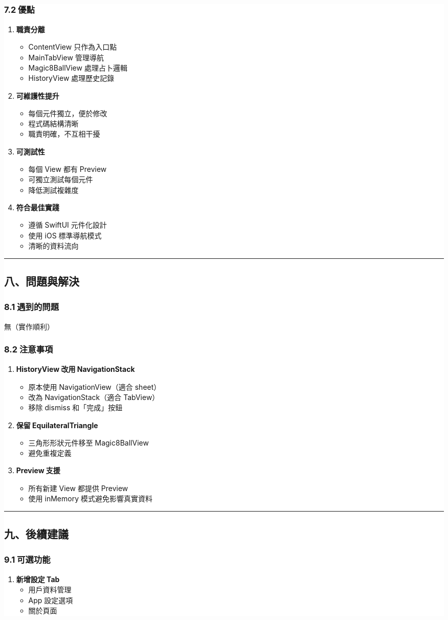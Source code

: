 ### 7.2 優點

1. **職責分離**
   - ContentView 只作為入口點
   - MainTabView 管理導航
   - Magic8BallView 處理占卜邏輯
   - HistoryView 處理歷史記錄

2. **可維護性提升**
   - 每個元件獨立，便於修改
   - 程式碼結構清晰
   - 職責明確，不互相干擾

3. **可測試性**
   - 每個 View 都有 Preview
   - 可獨立測試每個元件
   - 降低測試複雜度

4. **符合最佳實踐**
   - 遵循 SwiftUI 元件化設計
   - 使用 iOS 標準導航模式
   - 清晰的資料流向

---

## 八、問題與解決

### 8.1 遇到的問題

無（實作順利）

### 8.2 注意事項

1. **HistoryView 改用 NavigationStack**
   - 原本使用 NavigationView（適合 sheet）
   - 改為 NavigationStack（適合 TabView）
   - 移除 dismiss 和「完成」按鈕

2. **保留 EquilateralTriangle**
   - 三角形形狀元件移至 Magic8BallView
   - 避免重複定義

3. **Preview 支援**
   - 所有新建 View 都提供 Preview
   - 使用 inMemory 模式避免影響真實資料

---

## 九、後續建議

### 9.1 可選功能

1. **新增設定 Tab**
   - 用戶資料管理
   - App 設定選項
   - 關於頁面
